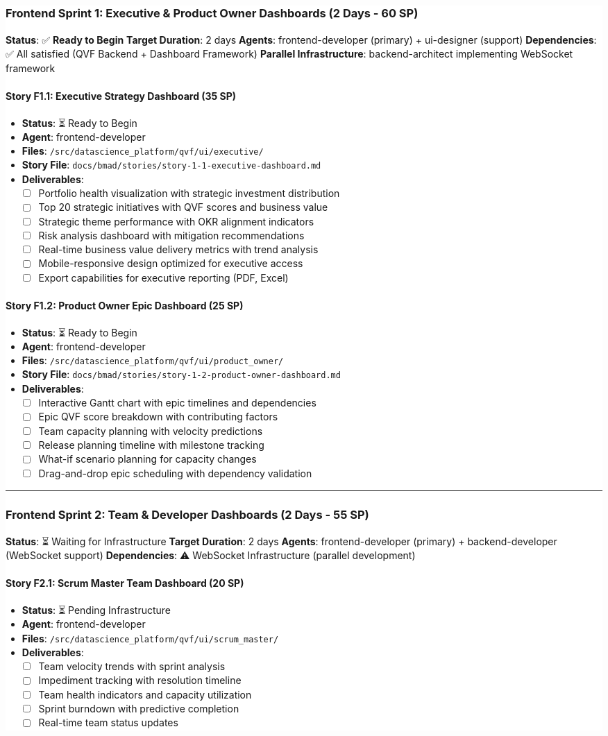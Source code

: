 ### Frontend Sprint 1: Executive & Product Owner Dashboards (2 Days - 60 SP)
**Status**: ✅ **Ready to Begin**
**Target Duration**: 2 days
**Agents**: frontend-developer (primary) + ui-designer (support)
**Dependencies**: ✅ All satisfied (QVF Backend + Dashboard Framework)
**Parallel Infrastructure**: backend-architect implementing WebSocket framework

#### **Story F1.1: Executive Strategy Dashboard (35 SP)**
- **Status**: ⏳ Ready to Begin
- **Agent**: frontend-developer
- **Files**: `/src/datascience_platform/qvf/ui/executive/`
- **Story File**: `docs/bmad/stories/story-1-1-executive-dashboard.md`
- **Deliverables**:
  - [ ] Portfolio health visualization with strategic investment distribution
  - [ ] Top 20 strategic initiatives with QVF scores and business value
  - [ ] Strategic theme performance with OKR alignment indicators
  - [ ] Risk analysis dashboard with mitigation recommendations
  - [ ] Real-time business value delivery metrics with trend analysis
  - [ ] Mobile-responsive design optimized for executive access
  - [ ] Export capabilities for executive reporting (PDF, Excel)

#### **Story F1.2: Product Owner Epic Dashboard (25 SP)**
- **Status**: ⏳ Ready to Begin
- **Agent**: frontend-developer
- **Files**: `/src/datascience_platform/qvf/ui/product_owner/`
- **Story File**: `docs/bmad/stories/story-1-2-product-owner-dashboard.md`
- **Deliverables**:
  - [ ] Interactive Gantt chart with epic timelines and dependencies
  - [ ] Epic QVF score breakdown with contributing factors
  - [ ] Team capacity planning with velocity predictions
  - [ ] Release planning timeline with milestone tracking
  - [ ] What-if scenario planning for capacity changes
  - [ ] Drag-and-drop epic scheduling with dependency validation

---

### Frontend Sprint 2: Team & Developer Dashboards (2 Days - 55 SP)
**Status**: ⏳ Waiting for Infrastructure
**Target Duration**: 2 days
**Agents**: frontend-developer (primary) + backend-developer (WebSocket support)
**Dependencies**: ⚠️ WebSocket Infrastructure (parallel development)

#### **Story F2.1: Scrum Master Team Dashboard (20 SP)**
- **Status**: ⏳ Pending Infrastructure
- **Agent**: frontend-developer
- **Files**: `/src/datascience_platform/qvf/ui/scrum_master/`
- **Deliverables**:
  - [ ] Team velocity trends with sprint analysis
  - [ ] Impediment tracking with resolution timeline
  - [ ] Team health indicators and capacity utilization
  - [ ] Sprint burndown with predictive completion
  - [ ] Real-time team status updates
